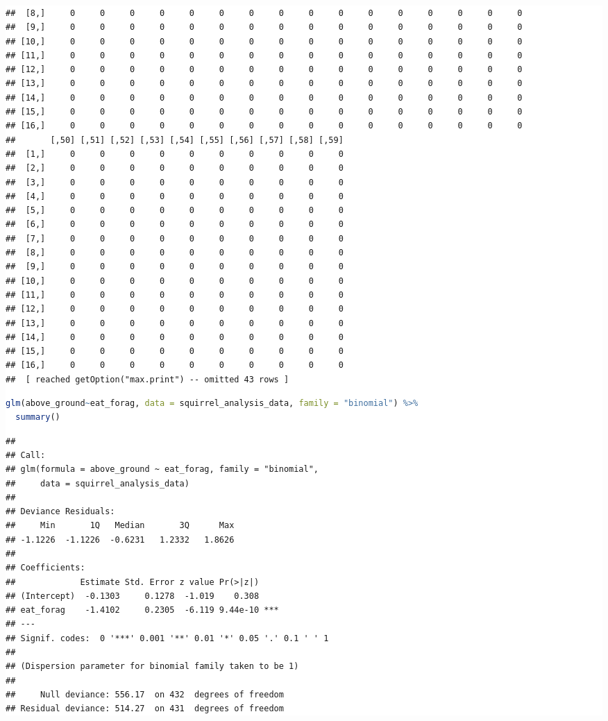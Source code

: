 ```
##  [8,]     0     0     0     0     0     0     0     0     0     0     0     0     0     0     0     0
##  [9,]     0     0     0     0     0     0     0     0     0     0     0     0     0     0     0     0
## [10,]     0     0     0     0     0     0     0     0     0     0     0     0     0     0     0     0
## [11,]     0     0     0     0     0     0     0     0     0     0     0     0     0     0     0     0
## [12,]     0     0     0     0     0     0     0     0     0     0     0     0     0     0     0     0
## [13,]     0     0     0     0     0     0     0     0     0     0     0     0     0     0     0     0
## [14,]     0     0     0     0     0     0     0     0     0     0     0     0     0     0     0     0
## [15,]     0     0     0     0     0     0     0     0     0     0     0     0     0     0     0     0
## [16,]     0     0     0     0     0     0     0     0     0     0     0     0     0     0     0     0
##       [,50] [,51] [,52] [,53] [,54] [,55] [,56] [,57] [,58] [,59]
##  [1,]     0     0     0     0     0     0     0     0     0     0
##  [2,]     0     0     0     0     0     0     0     0     0     0
##  [3,]     0     0     0     0     0     0     0     0     0     0
##  [4,]     0     0     0     0     0     0     0     0     0     0
##  [5,]     0     0     0     0     0     0     0     0     0     0
##  [6,]     0     0     0     0     0     0     0     0     0     0
##  [7,]     0     0     0     0     0     0     0     0     0     0
##  [8,]     0     0     0     0     0     0     0     0     0     0
##  [9,]     0     0     0     0     0     0     0     0     0     0
## [10,]     0     0     0     0     0     0     0     0     0     0
## [11,]     0     0     0     0     0     0     0     0     0     0
## [12,]     0     0     0     0     0     0     0     0     0     0
## [13,]     0     0     0     0     0     0     0     0     0     0
## [14,]     0     0     0     0     0     0     0     0     0     0
## [15,]     0     0     0     0     0     0     0     0     0     0
## [16,]     0     0     0     0     0     0     0     0     0     0
##  [ reached getOption("max.print") -- omitted 43 rows ]
```

```r
glm(above_ground~eat_forag, data = squirrel_analysis_data, family = "binomial") %>%
  summary()
```

```
## 
## Call:
## glm(formula = above_ground ~ eat_forag, family = "binomial", 
##     data = squirrel_analysis_data)
## 
## Deviance Residuals: 
##     Min       1Q   Median       3Q      Max  
## -1.1226  -1.1226  -0.6231   1.2332   1.8626  
## 
## Coefficients:
##             Estimate Std. Error z value Pr(>|z|)    
## (Intercept)  -0.1303     0.1278  -1.019    0.308    
## eat_forag    -1.4102     0.2305  -6.119 9.44e-10 ***
## ---
## Signif. codes:  0 '***' 0.001 '**' 0.01 '*' 0.05 '.' 0.1 ' ' 1
## 
## (Dispersion parameter for binomial family taken to be 1)
## 
##     Null deviance: 556.17  on 432  degrees of freedom
## Residual deviance: 514.27  on 431  degrees of freedom
```